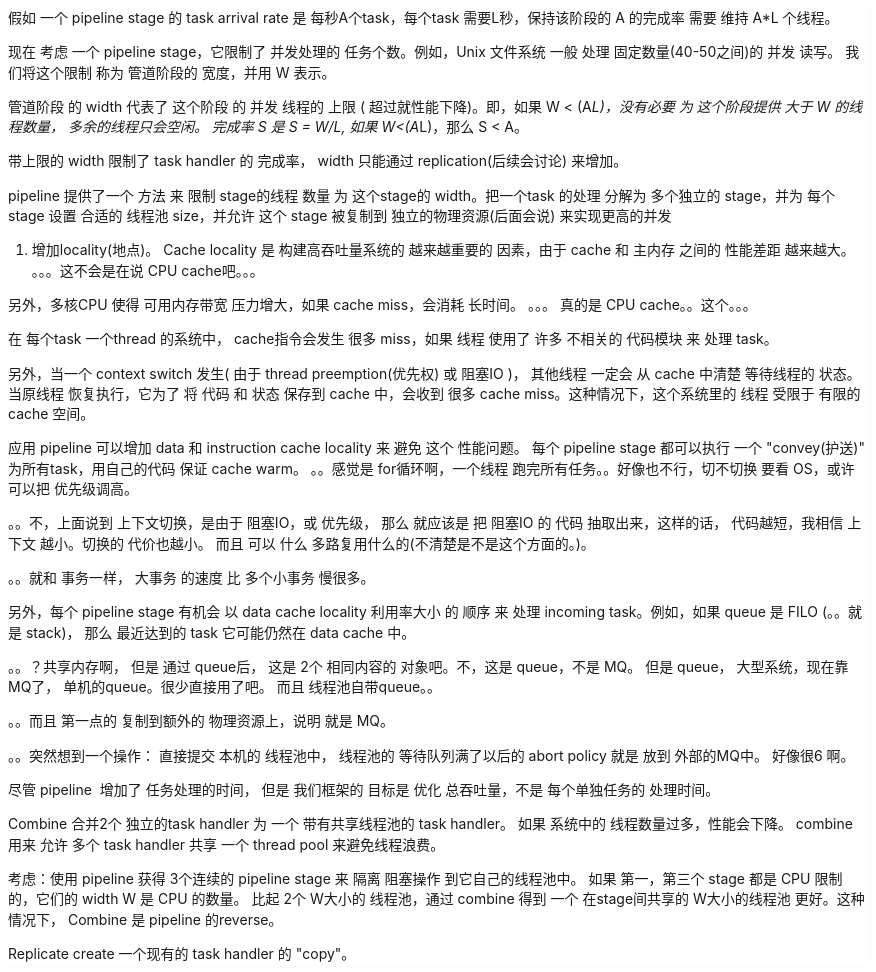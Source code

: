假如  一个  pipeline stage  的  task arrival rate  是  每秒A个task，每个task  需要L秒，保持该阶段的  A  的完成率  需要  维持  A*L  个线程。

现在  考虑  一个  pipeline stage，它限制了  并发处理的  任务个数。例如，Unix  文件系统  一般  处理  固定数量(40-50之间)的  并发  读写。  我们将这个限制  称为  管道阶段的  宽度，并用  W  表示。

管道阶段  的  width  代表了  这个阶段  的  并发  线程的  上限  (  超过就性能下降)。即，如果  W < (A*L)，没有必要  为  这个阶段提供  大于  W  的线程数量，  多余的线程只会空闲。  完成率  S  是  S = W/L,  如果  W<(A*L)，那么  S < A。

带上限的  width  限制了  task handler  的  完成率，  width  只能通过  replication(后续会讨论)  来增加。

pipeline  提供了一个  方法  来  限制  stage的线程  数量  为  这个stage的  width。把一个task  的处理  分解为  多个独立的  stage，并为  每个  stage  设置  合适的  线程池  size，并允许  这个  stage  被复制到  独立的物理资源(后面会说)  来实现更高的并发

1. 增加locality(地点)。
Cache locality  是  构建高吞吐量系统的  越来越重要的  因素，由于  cache  和  主内存  之间的  性能差距  越来越大。
。。。这不会是在说  CPU cache吧。。。

另外，多核CPU  使得  可用内存带宽  压力增大，如果  cache miss，会消耗  长时间。
。。。  真的是  CPU cache。。这个。。。

在  每个task  一个thread  的系统中，  cache指令会发生  很多  miss，如果  线程  使用了  许多  不相关的  代码模块  来  处理  task。

另外，当一个  context switch  发生(  由于  thread  preemption(优先权)  或  阻塞IO )，  其他线程  一定会  从  cache  中清楚  等待线程的  状态。  当原线程  恢复执行，它为了  将  代码  和  状态  保存到  cache  中，会收到  很多  cache miss。这种情况下，这个系统里的  线程  受限于  有限的cache  空间。

应用  pipeline  可以增加  data  和  instruction cache locality  来  避免  这个  性能问题。
每个  pipeline stage  都可以执行  一个  "convey(护送)"  为所有task，用自己的代码  保证  cache warm。
。。感觉是  for循环啊，一个线程  跑完所有任务。。好像也不行，切不切换  要看  OS，或许可以把  优先级调高。

。。不，上面说到  上下文切换，是由于  阻塞IO，或  优先级，  那么  就应该是  把  阻塞IO  的  代码  抽取出来，这样的话，  代码越短，我相信  上下文  越小。切换的  代价也越小。  而且  可以  什么  多路复用什么的(不清楚是不是这个方面的。)。

。。就和  事务一样，  大事务  的速度  比  多个小事务  慢很多。

另外，每个  pipeline stage  有机会  以  data cache locality  利用率大小  的  顺序  来  处理  incoming task。例如，如果  queue  是  FILO (。。就是  stack)，  那么  最近达到的  task  它可能仍然在  data cache  中。

。。？共享内存啊，  但是  通过  queue后，  这是  2个  相同内容的  对象吧。不，这是  queue，不是  MQ。  但是  queue，  大型系统，现在靠  MQ了，  单机的queue。很少直接用了吧。  而且  线程池自带queue。。

。。而且  第一点的  复制到额外的  物理资源上，说明  就是  MQ。

。。突然想到一个操作：  直接提交  本机的  线程池中，  线程池的  等待队列满了以后的  abort policy  就是  放到  外部的MQ中。  好像很6  啊。

尽管  pipeline   增加了  任务处理的时间，  但是  我们框架的  目标是  优化  总吞吐量，不是  每个单独任务的  处理时间。

Combine
合并2个  独立的task handler  为  一个  带有共享线程池的  task handler。
如果  系统中的  线程数量过多，性能会下降。
combine  用来  允许  多个  task handler  共享  一个  thread pool  来避免线程浪费。

考虑：使用  pipeline  获得  3个连续的  pipeline stage  来  隔离  阻塞操作  到它自己的线程池中。  如果  第一，第三个  stage  都是  CPU  限制的，它们的  width W  是  CPU  的数量。  比起  2个  W大小的  线程池，通过  combine  得到  一个  在stage间共享的  W大小的线程池  更好。这种情况下，  Combine  是  pipeline  的reverse。

Replicate
create  一个现有的  task handler  的  "copy"。
